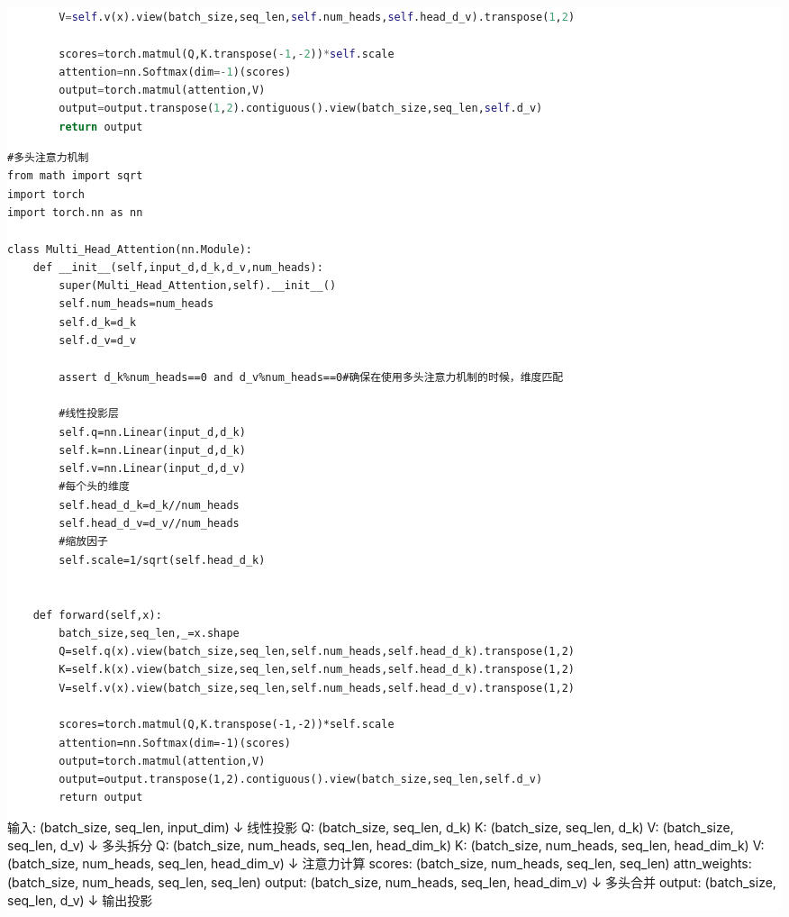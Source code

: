 ~~~~python
        V=self.v(x).view(batch_size,seq_len,self.num_heads,self.head_d_v).transpose(1,2)

        scores=torch.matmul(Q,K.transpose(-1,-2))*self.scale
        attention=nn.Softmax(dim=-1)(scores)
        output=torch.matmul(attention,V)
        output=output.transpose(1,2).contiguous().view(batch_size,seq_len,self.d_v)
        return output
~~~~

```
#多头注意力机制
from math import sqrt
import torch
import torch.nn as nn

class Multi_Head_Attention(nn.Module):
    def __init__(self,input_d,d_k,d_v,num_heads):
        super(Multi_Head_Attention,self).__init__()
        self.num_heads=num_heads
        self.d_k=d_k
        self.d_v=d_v

        assert d_k%num_heads==0 and d_v%num_heads==0#确保在使用多头注意力机制的时候，维度匹配

        #线性投影层
        self.q=nn.Linear(input_d,d_k)
        self.k=nn.Linear(input_d,d_k)
        self.v=nn.Linear(input_d,d_v)
        #每个头的维度
        self.head_d_k=d_k//num_heads
        self.head_d_v=d_v//num_heads
        #缩放因子
        self.scale=1/sqrt(self.head_d_k)


    def forward(self,x):
        batch_size,seq_len,_=x.shape
        Q=self.q(x).view(batch_size,seq_len,self.num_heads,self.head_d_k).transpose(1,2)
        K=self.k(x).view(batch_size,seq_len,self.num_heads,self.head_d_k).transpose(1,2)
        V=self.v(x).view(batch_size,seq_len,self.num_heads,self.head_d_v).transpose(1,2)

        scores=torch.matmul(Q,K.transpose(-1,-2))*self.scale
        attention=nn.Softmax(dim=-1)(scores)
        output=torch.matmul(attention,V)
        output=output.transpose(1,2).contiguous().view(batch_size,seq_len,self.d_v)
        return output
```

输入: (batch_size, seq_len, input_dim)
↓ 线性投影
Q: (batch_size, seq_len, d_k)
K: (batch_size, seq_len, d_k)
V: (batch_size, seq_len, d_v)
↓ 多头拆分
Q: (batch_size, num_heads, seq_len, head_dim_k)
K: (batch_size, num_heads, seq_len, head_dim_k)
V: (batch_size, num_heads, seq_len, head_dim_v)
↓ 注意力计算
scores: (batch_size, num_heads, seq_len, seq_len)
attn_weights: (batch_size, num_heads, seq_len, seq_len)
output: (batch_size, num_heads, seq_len, head_dim_v)
↓ 多头合并
output: (batch_size, seq_len, d_v)
↓ 输出投影